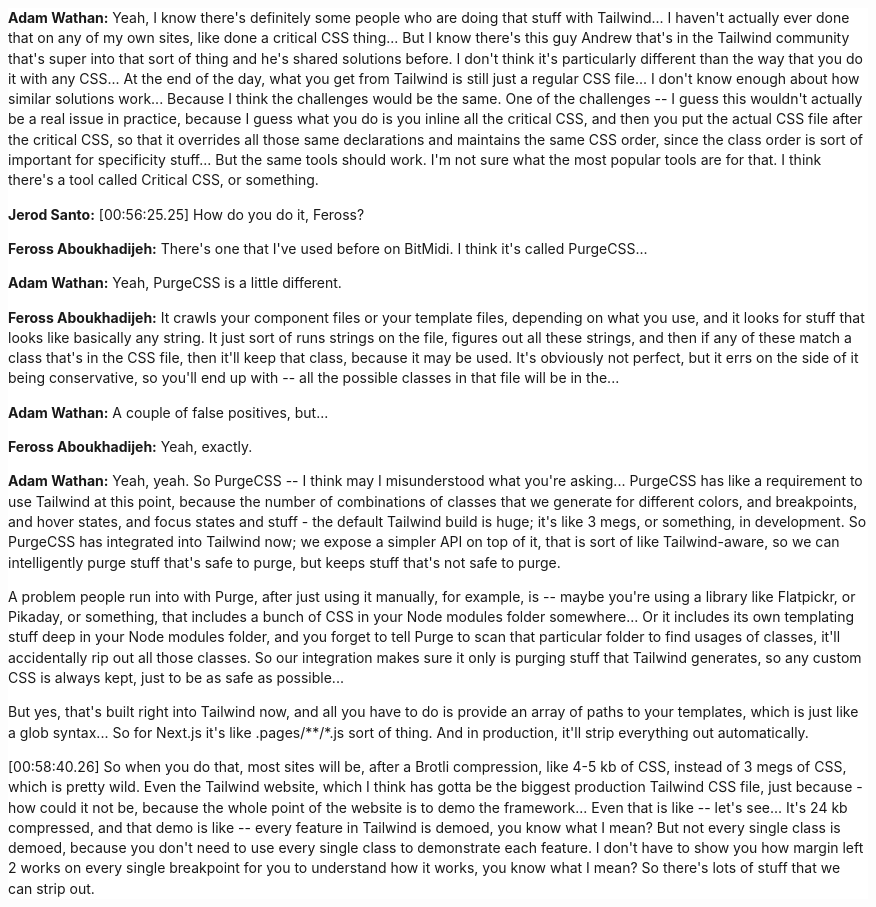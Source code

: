 **Adam Wathan:** Yeah, I know there's definitely some people who are doing that stuff with Tailwind... I haven't actually ever done that on any of my own sites, like done a critical CSS thing... But I know there's this guy Andrew that's in the Tailwind community that's super into that sort of thing and he's shared solutions before. I don't think it's particularly different than the way that you do it with any CSS... At the end of the day, what you get from Tailwind is still just a regular CSS file... I don't know enough about how similar solutions work... Because I think the challenges would be the same. One of the challenges -- I guess this wouldn't actually be a real issue in practice, because I guess what you do is you inline all the critical CSS, and then you put the actual CSS file after the critical CSS, so that it overrides all those same declarations and maintains the same CSS order, since the class order is sort of important for specificity stuff... But the same tools should work. I'm not sure what the most popular tools are for that. I think there's a tool called Critical CSS, or something.

**Jerod Santo:** \[00:56:25.25\] How do you do it, Feross?

**Feross Aboukhadijeh:** There's one that I've used before on BitMidi. I think it's called PurgeCSS...

**Adam Wathan:** Yeah, PurgeCSS is a little different.

**Feross Aboukhadijeh:** It crawls your component files or your template files, depending on what you use, and it looks for stuff that looks like basically any string. It just sort of runs strings on the file, figures out all these strings, and then if any of these match a class that's in the CSS file, then it'll keep that class, because it may be used. It's obviously not perfect, but it errs on the side of it being conservative, so you'll end up with -- all the possible classes in that file will be in the...

**Adam Wathan:** A couple of false positives, but...

**Feross Aboukhadijeh:** Yeah, exactly.

**Adam Wathan:** Yeah, yeah. So PurgeCSS -- I think may I misunderstood what you're asking... PurgeCSS has like a requirement to use Tailwind at this point, because the number of combinations of classes that we generate for different colors, and breakpoints, and hover states, and focus states and stuff - the default Tailwind build is huge; it's like 3 megs, or something, in development. So PurgeCSS has integrated into Tailwind now; we expose a simpler API on top of it, that is sort of like Tailwind-aware, so we can intelligently purge stuff that's safe to purge, but keeps stuff that's not safe to purge.

A problem people run into with Purge, after just using it manually, for example, is -- maybe you're using a library like Flatpickr, or Pikaday, or something, that includes a bunch of CSS in your Node modules folder somewhere... Or it includes its own templating stuff deep in your Node modules folder, and you forget to tell Purge to scan that particular folder to find usages of classes, it'll accidentally rip out all those classes. So our integration makes sure it only is purging stuff that Tailwind generates, so any custom CSS is always kept, just to be as safe as possible...

But yes, that's built right into Tailwind now, and all you have to do is provide an array of paths to your templates, which is just like a glob syntax... So for Next.js it's like .pages/\*\*/\*.js sort of thing. And in production, it'll strip everything out automatically.

\[00:58:40.26\] So when you do that, most sites will be, after a Brotli compression, like 4-5 kb of CSS, instead of 3 megs of CSS, which is pretty wild. Even the Tailwind website, which I think has gotta be the biggest production Tailwind CSS file, just because - how could it not be, because the whole point of the website is to demo the framework... Even that is like -- let's see... It's 24 kb compressed, and that demo is like -- every feature in Tailwind is demoed, you know what I mean? But not every single class is demoed, because you don't need to use every single class to demonstrate each feature. I don't have to show you how margin left 2 works on every single breakpoint for you to understand how it works, you know what I mean? So there's lots of stuff that we can strip out.
